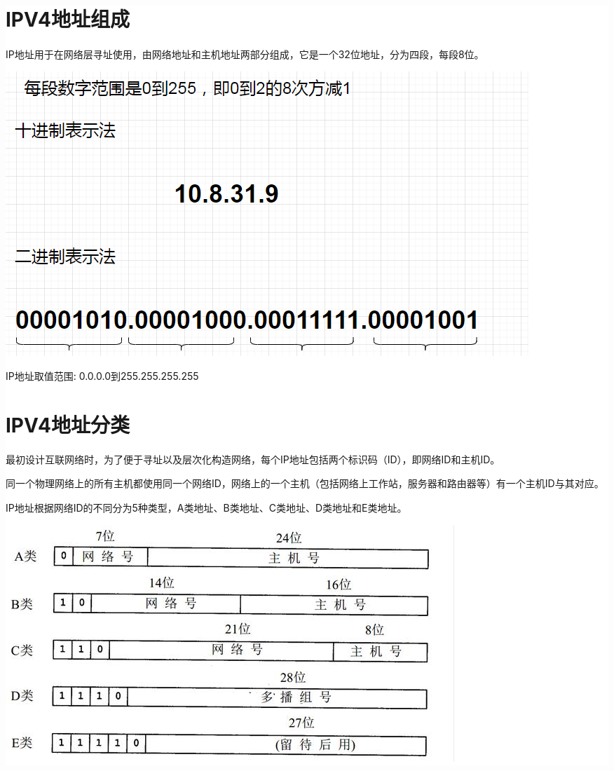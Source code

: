 # IPV4地址组成





IP地址用于在网络层寻址使用，由网络地址和主机地址两部分组成，它是一个32位地址，分为四段，每段8位。

![](..\images\1696745899513.png)



IP地址取值范围: 0.0.0.0到255.255.255.255



# IPV4地址分类

最初设计互联网络时，为了便于寻址以及层次化构造网络，每个IP地址包括两个标识码（ID），即网络ID和主机ID。

同一个物理网络上的所有主机都使用同一个网络ID，网络上的一个主机（包括网络上工作站，服务器和路由器等）有一个主机ID与其对应。

IP地址根据网络ID的不同分为5种类型，A类地址、B类地址、C类地址、D类地址和E类地址。 

 ![](..\images\a5c27d1ed21b0ef4d415b4c23c1c5ad683cb3e95.jpg)
